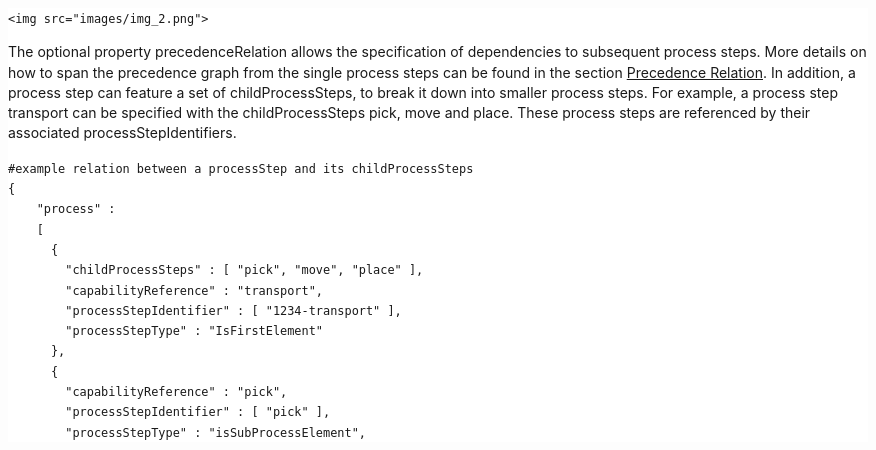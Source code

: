     <img src="images/img_2.png">
</p>

The optional property precedenceRelation allows the specification of dependencies to subsequent process steps. More details on how 
to span the precedence graph from the single process steps can be found in the section [Precedence Relation](#Precedence-Relation). 
In addition, a process step can feature a set of childProcessSteps, to break it down into smaller process steps. 
For example, a process step transport can be specified with the childProcessSteps pick, 
move and place. These process steps are referenced by their associated processStepIdentifiers.

```
#example relation between a processStep and its childProcessSteps
{
    "process" : 
    [ 
      {
        "childProcessSteps" : [ "pick", "move", "place" ],
        "capabilityReference" : "transport",
        "processStepIdentifier" : [ "1234-transport" ],
        "processStepType" : "IsFirstElement"
      },
      {
        "capabilityReference" : "pick",
        "processStepIdentifier" : [ "pick" ],
        "processStepType" : "isSubProcessElement",
```